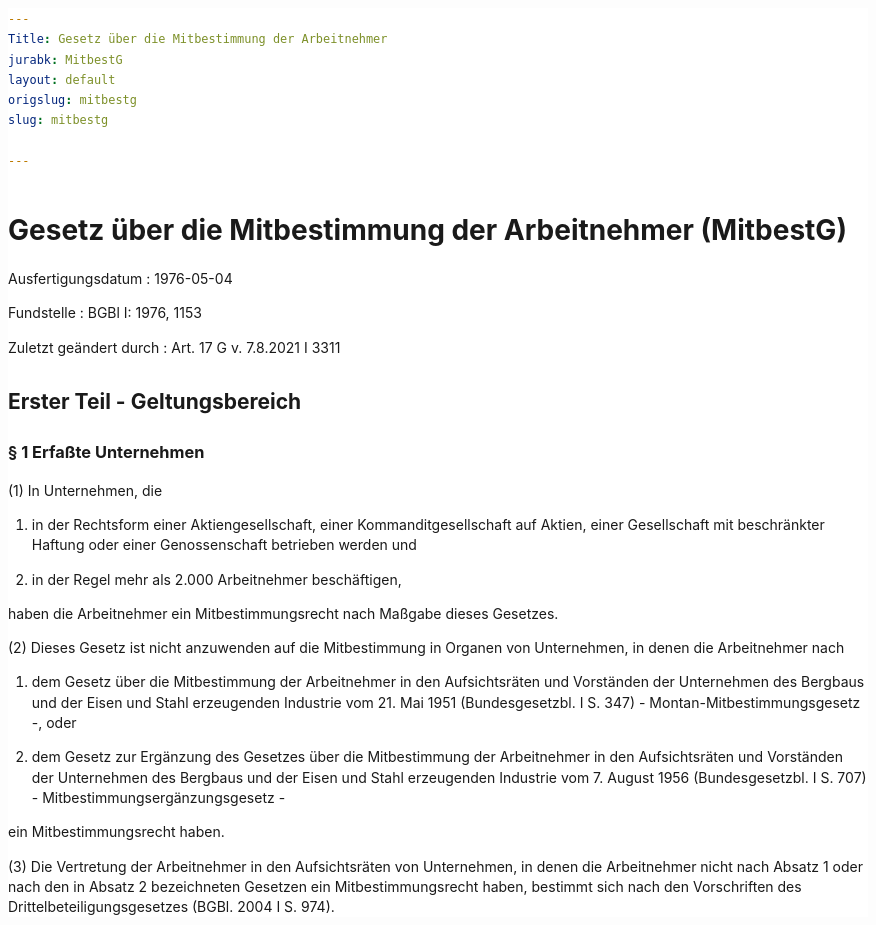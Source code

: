 ```yaml
---
Title: Gesetz über die Mitbestimmung der Arbeitnehmer
jurabk: MitbestG
layout: default
origslug: mitbestg
slug: mitbestg

---
```


# Gesetz über die Mitbestimmung der Arbeitnehmer (MitbestG)

Ausfertigungsdatum
:   1976-05-04

Fundstelle
:   BGBl I: 1976, 1153

Zuletzt geändert durch
:   Art. 17 G v. 7.8.2021 I 3311


## Erster Teil - Geltungsbereich



### § 1 Erfaßte Unternehmen

(1) In Unternehmen, die

1.  in der Rechtsform einer Aktiengesellschaft, einer Kommanditgesellschaft auf Aktien, einer Gesellschaft mit beschränkter Haftung oder einer Genossenschaft betrieben werden und


2.  in der Regel mehr als 2.000 Arbeitnehmer beschäftigen,



haben die Arbeitnehmer ein Mitbestimmungsrecht nach Maßgabe dieses Gesetzes.

(2) Dieses Gesetz ist nicht anzuwenden auf die Mitbestimmung in Organen von Unternehmen, in denen die Arbeitnehmer nach

1.  dem Gesetz über die Mitbestimmung der Arbeitnehmer in den Aufsichtsräten und Vorständen der Unternehmen des Bergbaus und der Eisen und Stahl erzeugenden Industrie vom 21. Mai 1951 (Bundesgesetzbl. I S. 347) - Montan-Mitbestimmungsgesetz -, oder


2.  dem Gesetz zur Ergänzung des Gesetzes über die Mitbestimmung der Arbeitnehmer in den Aufsichtsräten und Vorständen der Unternehmen des Bergbaus und der Eisen und Stahl erzeugenden Industrie vom 7. August 1956 (Bundesgesetzbl. I S. 707) - Mitbestimmungsergänzungsgesetz -



ein Mitbestimmungsrecht haben.

(3) Die Vertretung der Arbeitnehmer in den Aufsichtsräten von Unternehmen, in denen die Arbeitnehmer nicht nach Absatz 1 oder nach den in Absatz 2 bezeichneten Gesetzen ein Mitbestimmungsrecht haben, bestimmt sich nach den Vorschriften des Drittelbeteiligungsgesetzes (BGBl. 2004 I S. 974).
